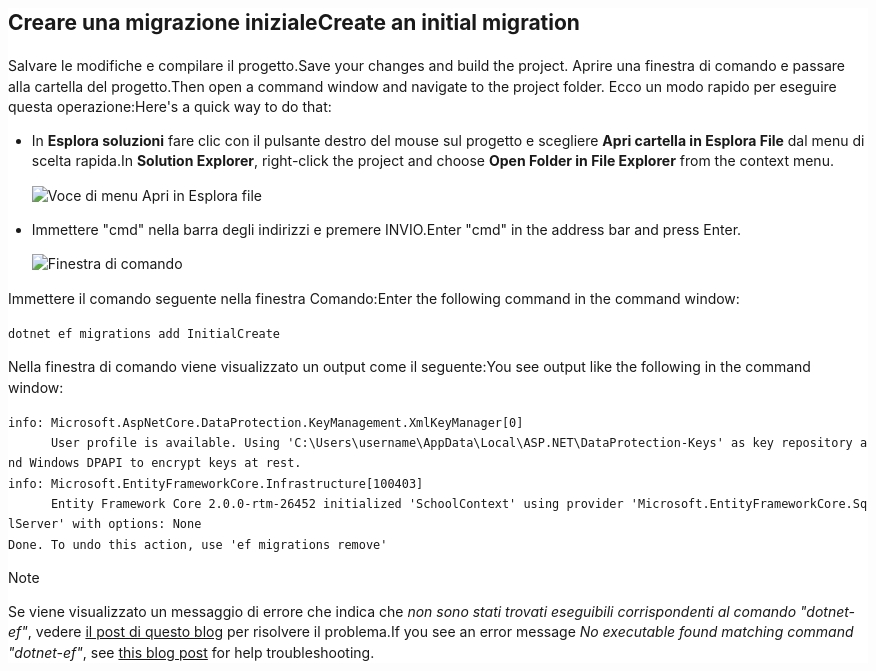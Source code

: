 ## <a name="create-an-initial-migration"></a><span data-ttu-id="09574-139">Creare una migrazione iniziale</span><span class="sxs-lookup"><span data-stu-id="09574-139">Create an initial migration</span></span>

<span data-ttu-id="09574-140">Salvare le modifiche e compilare il progetto.</span><span class="sxs-lookup"><span data-stu-id="09574-140">Save your changes and build the project.</span></span> <span data-ttu-id="09574-141">Aprire una finestra di comando e passare alla cartella del progetto.</span><span class="sxs-lookup"><span data-stu-id="09574-141">Then open a command window and navigate to the project folder.</span></span> <span data-ttu-id="09574-142">Ecco un modo rapido per eseguire questa operazione:</span><span class="sxs-lookup"><span data-stu-id="09574-142">Here's a quick way to do that:</span></span>

* <span data-ttu-id="09574-143">In **Esplora soluzioni** fare clic con il pulsante destro del mouse sul progetto e scegliere **Apri cartella in Esplora File** dal menu di scelta rapida.</span><span class="sxs-lookup"><span data-stu-id="09574-143">In **Solution Explorer**, right-click the project and choose **Open Folder in File Explorer** from the context menu.</span></span>

  ![Voce di menu Apri in Esplora file](migrations/_static/open-in-file-explorer.png)

* <span data-ttu-id="09574-145">Immettere "cmd" nella barra degli indirizzi e premere INVIO.</span><span class="sxs-lookup"><span data-stu-id="09574-145">Enter "cmd" in the address bar and press Enter.</span></span>

  ![Finestra di comando](migrations/_static/open-command-window.png)

<span data-ttu-id="09574-147">Immettere il comando seguente nella finestra Comando:</span><span class="sxs-lookup"><span data-stu-id="09574-147">Enter the following command in the command window:</span></span>

```console
dotnet ef migrations add InitialCreate
```

<span data-ttu-id="09574-148">Nella finestra di comando viene visualizzato un output come il seguente:</span><span class="sxs-lookup"><span data-stu-id="09574-148">You see output like the following in the command window:</span></span>

```console
info: Microsoft.AspNetCore.DataProtection.KeyManagement.XmlKeyManager[0]
      User profile is available. Using 'C:\Users\username\AppData\Local\ASP.NET\DataProtection-Keys' as key repository and Windows DPAPI to encrypt keys at rest.
info: Microsoft.EntityFrameworkCore.Infrastructure[100403]
      Entity Framework Core 2.0.0-rtm-26452 initialized 'SchoolContext' using provider 'Microsoft.EntityFrameworkCore.SqlServer' with options: None
Done. To undo this action, use 'ef migrations remove'
```

> [!NOTE]
> <span data-ttu-id="09574-149">Se viene visualizzato un messaggio di errore che indica che *non sono stati trovati eseguibili corrispondenti al comando "dotnet-ef"*, vedere [il post di questo blog](http://thedatafarm.com/data-access/no-executable-found-matching-command-dotnet-ef/) per risolvere il problema.</span><span class="sxs-lookup"><span data-stu-id="09574-149">If you see an error message *No executable found matching command "dotnet-ef"*, see [this blog post](http://thedatafarm.com/data-access/no-executable-found-matching-command-dotnet-ef/) for help troubleshooting.</span></span>
